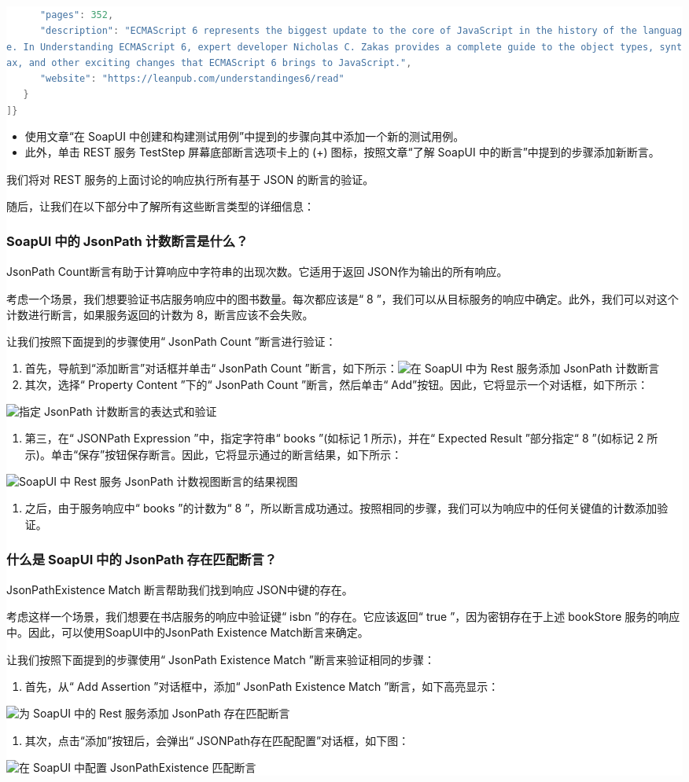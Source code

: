 ```java
      "pages": 352,
      "description": "ECMAScript 6 represents the biggest update to the core of JavaScript in the history of the language. In Understanding ECMAScript 6, expert developer Nicholas C. Zakas provides a complete guide to the object types, syntax, and other exciting changes that ECMAScript 6 brings to JavaScript.",
      "website": "https://leanpub.com/understandinges6/read"
   }
]}
```

-   使用文章“在 SoapUI 中创建和构建测试用例”中提到的步骤向其中添加一个新的测试用例。
-   此外，单击 REST 服务 TestStep 屏幕底部断言选项卡上的 (+) 图标，按照文章“了解 SoapUI 中的断言”中提到的步骤添加新断言。

我们将对 REST 服务的上面讨论的响应执行所有基于 JSON 的断言的验证。

随后，让我们在以下部分中了解所有这些断言类型的详细信息：

### SoapUI 中的 JsonPath 计数断言是什么？

JsonPath Count断言有助于计算响应中字符串的出现次数。它适用于返回 JSON作为输出的所有响应。

考虑一个场景，我们想要验证书店服务响应中的图书数量。每次都应该是“ 8 ”，我们可以从目标服务的响应中确定。此外，我们可以对这个计数进行断言，如果服务返回的计数为 8，断言应该不会失败。

让我们按照下面提到的步骤使用“ JsonPath Count ”断言进行验证：

1.  首先，导航到“添加断言”对话框并单击“ JsonPath Count ”断言，如下所示：![在 SoapUI 中为 Rest 服务添加 JsonPath 计数断言](https://www.toolsqa.com/gallery/SoapUI/2.Adding%20JsonPath%20count%20assertion%20for%20Rest%20Services%20in%20SoapUI.png)
2.  其次，选择“ Property Content ”下的“ JsonPath Count ”断言，然后单击“ Add”按钮。因此，它将显示一个对话框，如下所示：

![指定 JsonPath 计数断言的表达式和验证](https://www.toolsqa.com/gallery/SoapUI/3.Specify%20the%20expression%20and%20validation%20for%20the%20JsonPath%20Count%20assertion.png)

1.  第三，在“ JSONPath Expression ”中，指定字符串“ books ”(如标记 1 所示)，并在“ Expected Result ”部分指定“ 8 ”(如标记 2 所示)。单击“保存”按钮保存断言。因此，它将显示通过的断言结果，如下所示：

![SoapUI 中 Rest 服务 JsonPath 计数视图断言的结果视图](https://www.toolsqa.com/gallery/SoapUI/4.Result%20View%20for%20Rest%20Service%20JsonPath%20Count%20view%20assertion%20in%20SoapUI.png)

1.  之后，由于服务响应中“ books ”的计数为“ 8 ”，所以断言成功通过。按照相同的步骤，我们可以为响应中的任何关键值的计数添加验证。

### 什么是 SoapUI 中的 JsonPath 存在匹配断言？

JsonPathExistence Match 断言帮助我们找到响应 JSON中键的存在。

考虑这样一个场景，我们想要在书店服务的响应中验证键“ isbn ”的存在。它应该返回“ true ”，因为密钥存在于上述 bookStore 服务的响应中。因此，可以使用SoapUI中的JsonPath Existence Match断言来确定。

让我们按照下面提到的步骤使用“ JsonPath Existence Match ”断言来验证相同的步骤：

1.  首先，从“ Add Assertion ”对话框中，添加“ JsonPath Existence Match ”断言，如下高亮显示：

![为 SoapUI 中的 Rest 服务添加 JsonPath 存在匹配断言](https://www.toolsqa.com/gallery/SoapUI/5.Add%20JsonPath%20Existence%20Match%20assertion%20for%20Rest%20Services%20in%20SoapUI.png)

1.  其次，点击“添加”按钮后，会弹出“ JSONPath存在匹配配置”对话框，如下图：

![在 SoapUI 中配置 JsonPathExistence 匹配断言](https://www.toolsqa.com/gallery/SoapUI/6.Configure%20JsonPathExistence%20Match%20assertion%20in%20SoapUI.png)
